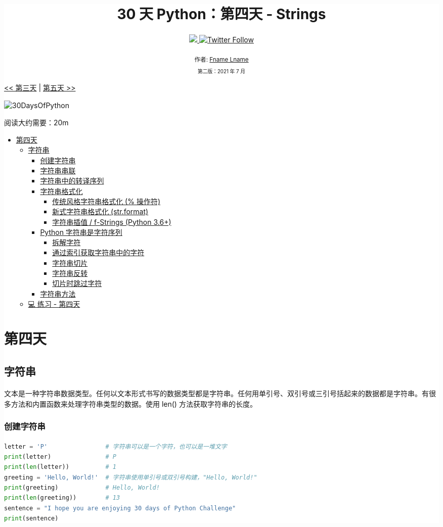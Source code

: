 <div align="center">
  <h1> 30 天 Python：第四天 - Strings</h1>
  <a class="header-badge" target="_blank" href="https://www.linkedin.com/in/Fname/">
  <img src="https://img.shields.io/badge/style--5eba00.svg?label=LinkedIn&logo=linkedin&style=social">
  </a>
  <a class="header-badge" target="_blank" href="https://twitter.com/Fname">
  <img alt="Twitter Follow" src="https://img.shields.io/twitter/follow/Fname?style=social">
  </a>

<sub>作者:
<a href="https://www.linkedin.com/in/Fname/" target="_blank">Fname Lname</a><br>
<small> 第二版：2021 年 7 月</small>
</sub>

</div>

[<< 第三天](./03_operators.md) | [第五天 >>](./05_lists.md)

![30DaysOfPython](../images/30DaysOfPython_banner3@2x.png)

阅读大约需要：20m

- [第四天](#第四天)
  - [字符串](#字符串)
    - [创建字符串](#创建字符串)
    - [字符串串联](#字符串串联)
    - [字符串中的转译序列](#字符串中的转译序列)
    - [字符串格式化](#字符串格式化)
      - [传统风格字符串格式化 (% 操作符)](#传统风格字符串格式化--操作符)
      - [新式字符串格式化 (str.format)](#新式字符串格式化-strformat)
      - [字符串插值 / f-Strings (Python 3.6+)](#字符串插值--f-strings-python-36)
    - [Python 字符串是字符序列](#python-字符串是字符序列)
      - [拆解字符](#拆解字符)
      - [通过索引获取字符串中的字符](#通过索引获取字符串中的字符)
      - [字符串切片](#字符串切片)
      - [字符串反转](#字符串反转)
      - [切片时跳过字符](#切片时跳过字符)
    - [字符串方法](#字符串方法)
  - [💻 练习 - 第四天](#-练习---第四天)

# 第四天

## 字符串

文本是一种字符串数据类型。任何以文本形式书写的数据类型都是字符串。任何用单引号、双引号或三引号括起来的数据都是字符串。有很多方法和内置函数来处理字符串类型的数据。使用 len() 方法获取字符串的长度。

### 创建字符串

```py
letter = 'P'                # 字符串可以是一个字符，也可以是一堆文字
print(letter)               # P
print(len(letter))          # 1
greeting = 'Hello, World!'  # 字符串使用单引号或双引号构建，"Hello, World!"
print(greeting)             # Hello, World!
print(len(greeting))        # 13
sentence = "I hope you are enjoying 30 days of Python Challenge"
print(sentence)
```
